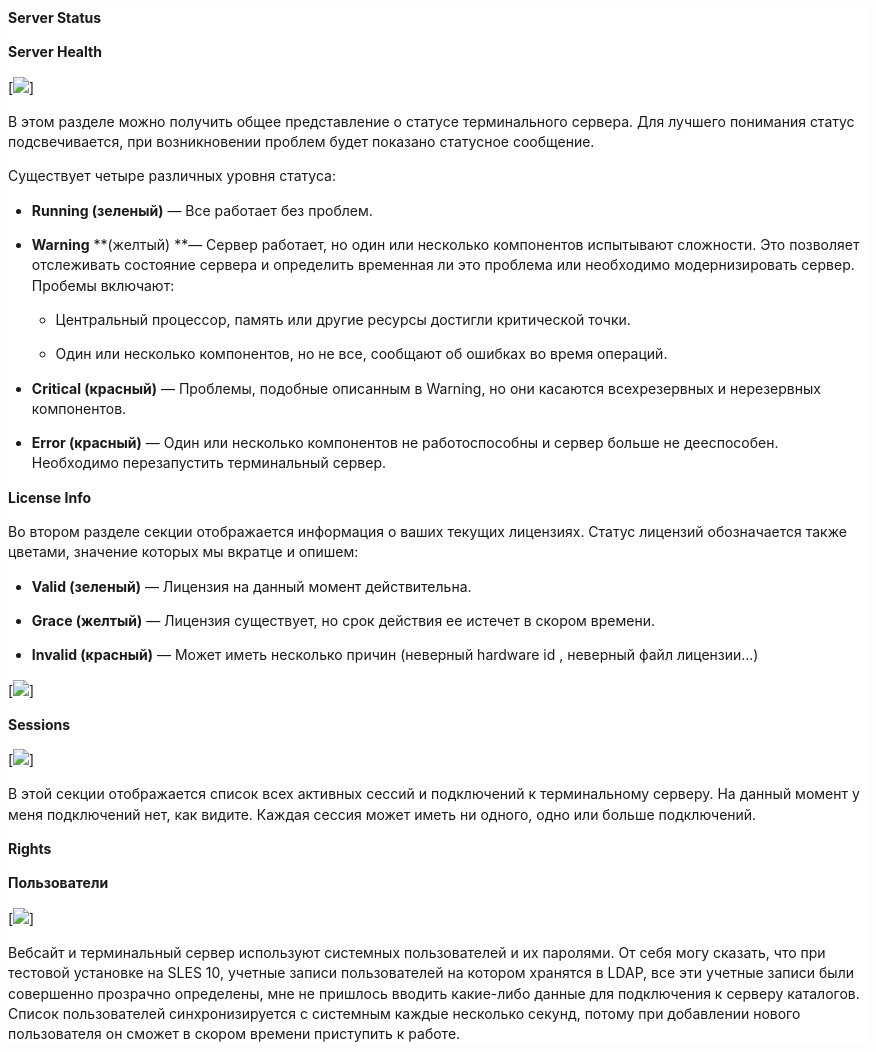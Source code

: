 **Server Status**

**Server Health**

[![](/images/2009/03/16/lx_server_health.png)]

В этом разделе можно получить общее представление о статусе терминального
сервера. Для лучшего понимания статус подсвечивается, при возникновении
проблем будет показано статусное сообщение.

Существует четыре различных уровня статуса:

  * **Running (зеленый)** — Все работает без проблем.

  * **Warning** **(желтый) **— Сервер работает, но один или несколько компонентов испытывают сложности. Это позволяет отслеживать состояние сервера и определить временная ли это проблема или необходимо модернизировать сервер. Пробемы включают:

    * Центральный процессор, память или другие ресурсы достигли критической точки.

    * Один или несколько компонентов, но не все, сообщают об ошибках во время операций.

  * **Critical (красный)** — Проблемы, подобные описанным в Warning, но они касаются всехрезервных и нерезервных компонентов.

  * **Error (красный)** — Один или несколько компонентов не работоспособны и сервер больше не дееспособен. Необходимо перезапустить терминальный сервер.

**License Info**

Во втором разделе секции отображается информация о ваших текущих лицензиях.
Статус лицензий обозначается также цветами, значение которых мы вкратце и
опишем:

  * **Valid (зеленый)** — Лицензия на данный момент действительна.

  * **Grace (желтый)** — Лицензия существует, но срок действия ее истечет в скором времени.

  * **Invalid (красный)** — Может иметь несколько причин (неверный hardware id , неверный файл лицензии...)

[![](/images/2009/03/16/lx_license.png)]

**Sessions**

[![](/images/2009/03/16/lx_sessions.png)]

В этой секции отображается список всех активных сессий и подключений к
терминальному серверу. На данный момент у меня подключений нет, как видите.
Каждая сессия может иметь ни одного, одно или больше подключений.

**Rights**

**Пользователи**

[![](/images/2009/03/16/lx_rights.png)]

Вебсайт и терминальный сервер используют системных пользователей и их
паролями. От себя могу сказать, что при тестовой установке на SLES 10, учетные
записи пользователей на котором хранятся в LDAP, все эти учетные записи были
совершенно прозрачно определены, мне не пришлось вводить какие-либо данные для
подключения к серверу каталогов. Список пользователей синхронизируется с
системным каждые несколько секунд, потому при добавлении нового пользователя
он сможет в скором времени приступить к работе.
